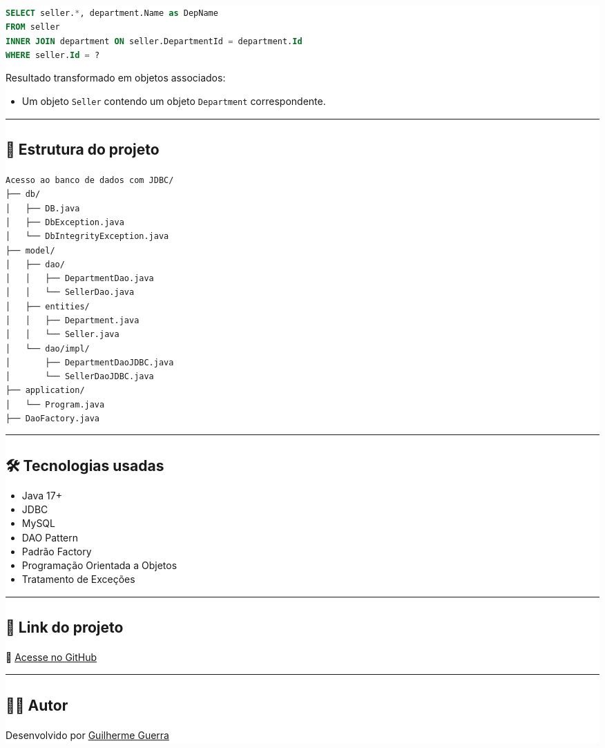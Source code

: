 ```sql
SELECT seller.*, department.Name as DepName
FROM seller
INNER JOIN department ON seller.DepartmentId = department.Id
WHERE seller.Id = ?
```

Resultado transformado em objetos associados:

- Um objeto `Seller` contendo um objeto `Department` correspondente.

---

## 🧠 Estrutura do projeto

```
Acesso ao banco de dados com JDBC/
├── db/
│   ├── DB.java
│   ├── DbException.java
│   └── DbIntegrityException.java
├── model/
│   ├── dao/
│   │   ├── DepartmentDao.java
│   │   └── SellerDao.java
│   ├── entities/
│   │   ├── Department.java
│   │   └── Seller.java
│   └── dao/impl/
│       ├── DepartmentDaoJDBC.java
│       └── SellerDaoJDBC.java
├── application/
│   └── Program.java
├── DaoFactory.java
```

---

## 🛠️ Tecnologias usadas

- Java 17+
- JDBC
- MySQL
- DAO Pattern
- Padrão Factory
- Programação Orientada a Objetos
- Tratamento de Exceções

---

## 📎 Link do projeto

🔗 [Acesse no GitHub](https://github.com/guilhermeguerradev/CursoJava/tree/main/Acesso%20ao%20banco%20de%20dados%20com%20JDBC)

---

## 👨‍💻 Autor

Desenvolvido por [Guilherme Guerra](https://github.com/guilhermeguerradev)